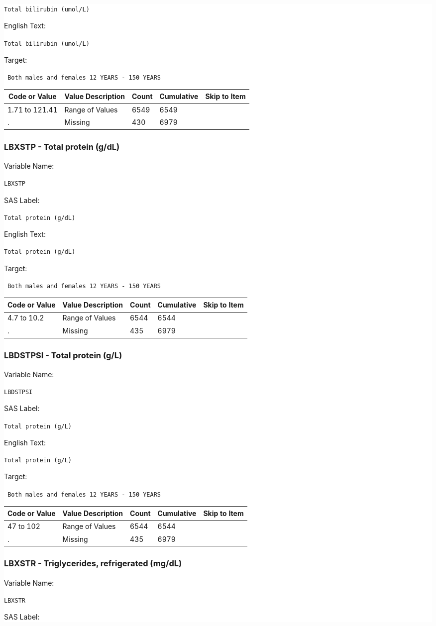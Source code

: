     Total bilirubin (umol/L)
English Text:

    Total bilirubin (umol/L)
Target:

     Both males and females 12 YEARS - 150 YEARS
Code or Value | Value Description | Count | Cumulative | Skip to Item  
---|---|---|---|---  
1.71 to 121.41 | Range of Values | 6549 | 6549 |   
. | Missing | 430 | 6979 |   
  
### LBXSTP - Total protein (g/dL)

Variable Name:

    LBXSTP
SAS Label:

    Total protein (g/dL)
English Text:

    Total protein (g/dL)
Target:

     Both males and females 12 YEARS - 150 YEARS
Code or Value | Value Description | Count | Cumulative | Skip to Item  
---|---|---|---|---  
4.7 to 10.2 | Range of Values | 6544 | 6544 |   
. | Missing | 435 | 6979 |   
  
### LBDSTPSI - Total protein (g/L)

Variable Name:

    LBDSTPSI
SAS Label:

    Total protein (g/L)
English Text:

    Total protein (g/L)
Target:

     Both males and females 12 YEARS - 150 YEARS
Code or Value | Value Description | Count | Cumulative | Skip to Item  
---|---|---|---|---  
47 to 102 | Range of Values | 6544 | 6544 |   
. | Missing | 435 | 6979 |   
  
### LBXSTR - Triglycerides, refrigerated (mg/dL)

Variable Name:

    LBXSTR
SAS Label:
